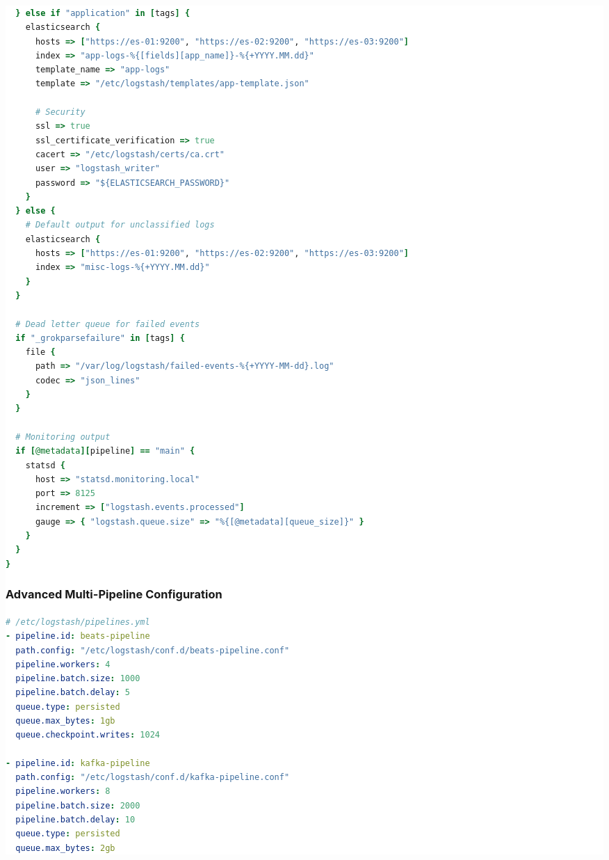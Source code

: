 ```ruby
  } else if "application" in [tags] {
    elasticsearch {
      hosts => ["https://es-01:9200", "https://es-02:9200", "https://es-03:9200"]
      index => "app-logs-%{[fields][app_name]}-%{+YYYY.MM.dd}"
      template_name => "app-logs"
      template => "/etc/logstash/templates/app-template.json"
      
      # Security
      ssl => true
      ssl_certificate_verification => true
      cacert => "/etc/logstash/certs/ca.crt"
      user => "logstash_writer"
      password => "${ELASTICSEARCH_PASSWORD}"
    }
  } else {
    # Default output for unclassified logs
    elasticsearch {
      hosts => ["https://es-01:9200", "https://es-02:9200", "https://es-03:9200"]
      index => "misc-logs-%{+YYYY.MM.dd}"
    }
  }
  
  # Dead letter queue for failed events
  if "_grokparsefailure" in [tags] {
    file {
      path => "/var/log/logstash/failed-events-%{+YYYY-MM-dd}.log"
      codec => "json_lines"
    }
  }
  
  # Monitoring output
  if [@metadata][pipeline] == "main" {
    statsd {
      host => "statsd.monitoring.local"
      port => 8125
      increment => ["logstash.events.processed"]
      gauge => { "logstash.queue.size" => "%{[@metadata][queue_size]}" }
    }
  }
}
```

### Advanced Multi-Pipeline Configuration

```yaml
# /etc/logstash/pipelines.yml
- pipeline.id: beats-pipeline
  path.config: "/etc/logstash/conf.d/beats-pipeline.conf"
  pipeline.workers: 4
  pipeline.batch.size: 1000
  pipeline.batch.delay: 5
  queue.type: persisted
  queue.max_bytes: 1gb
  queue.checkpoint.writes: 1024

- pipeline.id: kafka-pipeline
  path.config: "/etc/logstash/conf.d/kafka-pipeline.conf"
  pipeline.workers: 8
  pipeline.batch.size: 2000
  pipeline.batch.delay: 10
  queue.type: persisted
  queue.max_bytes: 2gb

```